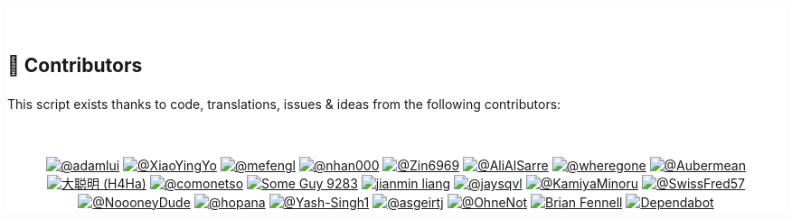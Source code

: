 <img height=6px width="100%" src="https://media.chatgptwidescreen.com/images/separators/aqua.png">

## 🧠 Contributors

This script exists thanks to code, translations, issues & ideas from the following contributors:

<div align="center"><br>

[![](https://images.weserv.nl/?url=https://avatars.githubusercontent.com/u/10906554?first-contrib=2023.03.07&h=50&w=50&mask=circle&maxage=7d "@adamlui")](https://github.com/adamlui)
[![](https://images.weserv.nl/?url=https://avatars.githubusercontent.com/u/54934866?first-contrib=2023.03.06-original-script&h=50&w=50&mask=circle&maxage=7d "@XiaoYingYo")](https://github.com/XiaoYingYo)
[![](https://images.weserv.nl/?url=https://avatars.githubusercontent.com/u/71683364?first-contrib=2023.03.12-new-chat-button&h=50&w=50&mask=circle&maxage=7d "@mefengl")](https://github.com/mefengl)
[![](https://images.weserv.nl/?url=https://avatars.githubusercontent.com/u/85216095?first-contrib=2023.04.11-paginator-bug-report&h=50&w=50&mask=circle&maxage=7d "@nhan000")](https://github.com/nhan000)
[![](https://images.weserv.nl/?url=https://avatars.githubusercontent.com/u/131989355?first-contrib=2023.04.27-doc-translations&h=50&w=50&mask=circle&maxage=7d "@Zin6969")](https://github.com/Zin6969)
[![](https://images.weserv.nl/?url=https://avatars.githubusercontent.com/u/129722778?first-contrib=2023.05.23-css-readability&h=50&w=50&mask=circle&maxage=7d "@AliAlSarre")](https://github.com/AliAlSarre)
[![](https://images.weserv.nl/?url=https://avatars.githubusercontent.com/u/42227673?first-contrib=2023.06.26-poe-support-idea&h=50&w=50&mask=circle&maxage=7d "@wheregone")](https://github.com/wheregone)
[![](https://images.weserv.nl/?url=https://avatars.githubusercontent.com/u/58298118?first-contrib=2023.09.23-wider-chatbox-idea&h=50&w=50&mask=circle&maxage=7d "@Aubermean")](https://github.com/Aubermean)
<a href="https://greasyfork.org/users/1210535-%E5%A4%A7%E8%81%AA%E6%98%8E-h4ha"><picture><source media="(prefers-color-scheme: dark)" srcset="https://media.chatgptwidescreen.com/images/icons/web-stores/greasy-fork/white/icon50.png"><img width=50 src="https://media.chatgptwidescreen.com/images/icons/web-stores/greasy-fork/black/icon50.png?first-contrib=2023.11.5-plus-buttons-distorted-bug-report" title="大聪明 (H4Ha)"></picture></a>
[![](https://images.weserv.nl/?url=https://avatars.githubusercontent.com/u/76943037?first-contrib=2023.11.10-gizmo-ui-dark-mode-button-colors-broken-bug-report&h=50&w=50&mask=circle&maxage=7d "@comonetso")](https://github.com/comonetso)
<a href="https://greasyfork.org/users/1220444-some-guy-9283"><picture><source media="(prefers-color-scheme: dark)" srcset="https://media.chatgptwidescreen.com/images/icons/web-stores/greasy-fork/white/icon50.png"><img width=50 src="https://media.chatgptwidescreen.com/images/icons/web-stores/greasy-fork/black/icon50.png?first-contrib=2023.11.19-hide-chat-btn-request" title="Some Guy 9283"></picture></a>
<a href="https://greasyfork.org/users/1182535-jianmin-liang"><picture><source media="(prefers-color-scheme: dark)" srcset="https://media.chatgptwidescreen.com/images/icons/web-stores/greasy-fork/white/icon50.png"><img width=50 src="https://media.chatgptwidescreen.com/images/icons/web-stores/greasy-fork/black/icon50.png?first-contrib=2023.11.27-new-ui-report" title="jianmin liang"></picture></a>
[![](https://images.weserv.nl/?url=https://avatars.githubusercontent.com/u/67295085?first-contrib=2023.11.28-new-ui-report&h=50&w=50&mask=circle&maxage=7d "@jaysqvl")](https://github.com/jaysqvl)
[![](https://images.weserv.nl/?url=https://avatars.githubusercontent.com/u/78710607?first-contrib=2023.11.29-win7-edge-copy-bug-report&h=50&w=50&mask=circle&maxage=7d "@KamiyaMinoru")](https://github.com/KamiyaMinoru)
[![](https://images.weserv.nl/?url=https://avatars.githubusercontent.com/u/123299068?first-contrib=2023.11.30-unworking-wider-chatbox-bug-report&h=50&w=50&mask=circle&maxage=7d "@SwissFred57")](https://github.com/SwissFred57)
[![](https://images.weserv.nl/?url=https://avatars.githubusercontent.com/u/6926225?first-contrib=2023.12.21-master-toggle-broken-bug-report&h=50&w=50&mask=circle&maxage=7d "@NoooneyDude")](https://github.com/NoooneyDude)
[![](https://images.weserv.nl/?url=https://avatars.githubusercontent.com/u/13976824?first-contrib=2021.01.31-aria-labels-unreliable-bug-report&h=50&w=50&mask=circle&maxage=7d "@hopana")](https://github.com/hopana)
[![](https://images.weserv.nl/?url=https://avatars.githubusercontent.com/u/53054099?first-contrib=2023.2.3-added-eslint-plugin-userscripts&h=50&w=50&mask=circle&maxage=7d "@Yash-Singh1")](https://github.com/Yash-Singh1)
[![](https://images.weserv.nl/?url=https://avatars.githubusercontent.com/u/27446620?first-contrib=2023.4.4-esc-to-stop-generating-idea&h=50&w=50&mask=circle&maxage=7d "@asgeirtj")](https://github.com/asgeirtj)
[![](https://images.weserv.nl/?url=https://avatars.githubusercontent.com/u/14350406?first-contrib=2024.5.3-update-manifest-to-match-new-chatgpt.com-domain-alert&h=50&w=50&mask=circle&maxage=7d "@OhneNot")](https://github.com/OhneNot)
<a href="https://greasyfork.org/users/1296464-brian-fennell"><picture><source media="(prefers-color-scheme: dark)" srcset="https://media.chatgptwidescreen.com/images/icons/web-stores/greasy-fork/white/icon50.png"><img width=50 src="https://media.chatgptwidescreen.com/images/icons/web-stores/greasy-fork/black/icon50.png?first-contrib=2024.5.3-new-chatgpt.com-domain-alert" title="Brian Fennell"></picture></a>
[![](https://images.weserv.nl/?url=https://avatars.githubusercontent.com/in/29110&h=50&w=50&mask=circle&maxage=7d "Dependabot")](https://github.com/dependabot)
